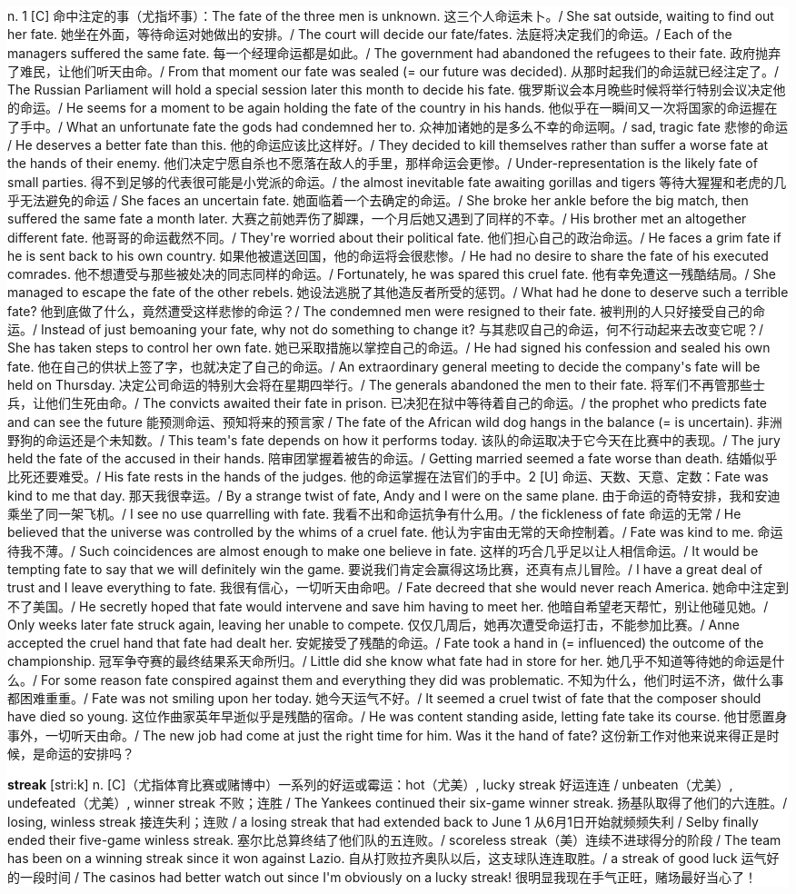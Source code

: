 <span class="definition">n. 1 [C] 命中注定的事（尤指坏事）：</span>The fate of the three men is unknown. 这三个人命运未卜。/ She sat outside, waiting to find out her fate. 她坐在外面，等待命运对她做出的安排。/ The court will decide our fate/fates. 法庭将决定我们的命运。/ Each of the managers suffered the same fate. 每一个经理命运都是如此。/ The government had abandoned the refugees to their fate. 政府抛弃了难民，让他们听天由命。/ From that moment our fate was sealed (= our future was decided). 从那时起我们的命运就已经注定了。/ The Russian Parliament will hold a special session later this month to decide his fate. 俄罗斯议会本月晚些时候将举行特别会议决定他的命运。/ He seems for a moment to be again holding the fate of the country in his hands. 他似乎在一瞬间又一次将国家的命运握在了手中。/ What an unfortunate fate the gods had condemned her to. 众神加诸她的是多么不幸的命运啊。/ sad, tragic fate 悲惨的命运 / He deserves a better fate than this. 他的命运应该比这样好。/ They decided to kill themselves rather than suffer a worse fate at the hands of their enemy. 他们决定宁愿自杀也不愿落在敌人的手里，那样命运会更惨。/ Under-representation is the likely fate of small parties. 得不到足够的代表很可能是小党派的命运。/ the almost inevitable fate awaiting gorillas and tigers 等待大猩猩和老虎的几乎无法避免的命运 / She faces an uncertain fate. 她面临着一个去确定的命运。/ She broke her ankle before the big match, then suffered the same fate a month later. 大赛之前她弄伤了脚踝，一个月后她又遇到了同样的不幸。/ His brother met an altogether different fate. 他哥哥的命运截然不同。/ They're worried about their political fate. 他们担心自己的政治命运。/ He faces a grim fate if he is sent back to his own country. 如果他被遣送回国，他的命运将会很悲惨。/ He had no desire to share the fate of his executed comrades. 他不想遭受与那些被处决的同志同样的命运。/ Fortunately, he was spared this cruel fate. 他有幸免遭这一残酷结局。/ She managed to escape the fate of the other rebels. 她设法逃脱了其他造反者所受的惩罚。/ What had he done to deserve such a terrible fate? 他到底做了什么，竟然遭受这样悲惨的命运？/ The condemned men were resigned to their fate. 被判刑的人只好接受自己的命运。/ Instead of just bemoaning your fate, why not do something to change it? 与其悲叹自己的命运，何不行动起来去改变它呢？/ She has taken steps to control her own fate. 她已采取措施以掌控自己的命运。/ He had signed his confession and sealed his own fate. 他在自己的供状上签了字，也就决定了自己的命运。/ An extraordinary general meeting to decide the company's fate will be held on Thursday. 决定公司命运的特别大会将在星期四举行。/ The generals abandoned the men to their fate. 将军们不再管那些士兵，让他们生死由命。/ The convicts awaited their fate in prison. 已决犯在狱中等待着自己的命运。/ the prophet who predicts fate and can see the future 能预测命运、预知将来的预言家 / The fate of the African wild dog hangs in the balance (= is uncertain). 非洲野狗的命运还是个未知数。/ This team's fate depends on how it performs today. 该队的命运取决于它今天在比赛中的表现。/ The jury held the fate of the accused in their hands. 陪审团掌握着被告的命运。/ Getting married seemed a fate worse than death. 结婚似乎比死还要难受。/ His fate rests in the hands of the judges. 他的命运掌握在法官们的手中。<span class="definition">2 [U] 命运、天数、天意、定数：</span>Fate was kind to me that day. 那天我很幸运。/ By a strange twist of fate, Andy and I were on the same plane. 由于命运的奇特安排，我和安迪乘坐了同一架飞机。/ I see no use quarrelling with fate. 我看不出和命运抗争有什么用。/ the fickleness of fate 命运的无常 / He believed that the universe was controlled by the whims of a cruel fate. 他认为宇宙由无常的天命控制着。/ Fate was kind to me. 命运待我不薄。/ Such coincidences are almost enough to make one believe in fate. 这样的巧合几乎足以让人相信命运。/ It would be tempting fate to say that we will definitely win the game. 要说我们肯定会赢得这场比赛，还真有点儿冒险。/ I have a great deal of trust and I leave everything to fate. 我很有信心，一切听天由命吧。/ Fate decreed that she would never reach America. 她命中注定到不了美国。/ He secretly hoped that fate would intervene and save him having to meet her. 他暗自希望老天帮忙，别让他碰见她。/ Only weeks later fate struck again, leaving her unable to compete. 仅仅几周后，她再次遭受命运打击，不能参加比赛。/ Anne accepted the cruel hand that fate had dealt her. 安妮接受了残酷的命运。/ Fate took a hand in (= influenced) the outcome of the championship. 冠军争夺赛的最终结果系天命所归。/ Little did she know what fate had in store for her. 她几乎不知道等待她的命运是什么。/ For some reason fate conspired against them and everything they did was problematic. 不知为什么，他们时运不济，做什么事都困难重重。/ Fate was not smiling upon her today. 她今天运气不好。/ It seemed a cruel twist of fate that the composer should have died so young. 这位作曲家英年早逝似乎是残酷的宿命。/ He was content standing aside, letting fate take its course. 他甘愿置身事外，一切听天由命。/ The new job had come at just the right time for him. Was it the hand of fate? 这份新工作对他来说来得正是时候，是命运的安排吗？
           
<span class="vocabulary">**streak**</span> [stri:k]
<span class="definition">n. [C]（尤指体育比赛或赌博中）一系列的好运或霉运：</span>hot（尤美）, lucky streak 好运连连 / unbeaten（尤美）, undefeated（尤美）, winner streak 不败；连胜 / The Yankees continued their six-game winner streak. 扬基队取得了他们的六连胜。/ losing, winless streak 接连失利；连败 / a losing streak that had extended back to June 1 从6月1日开始就频频失利 / Selby finally ended their five-game winless streak. 塞尔比总算终结了他们队的五连败。/ scoreless streak（美）连续不进球得分的阶段 / The team has been on a winning streak since it won against Lazio. 自从打败拉齐奥队以后，这支球队连连取胜。/ a streak of good luck 运气好的一段时间 / The casinos had better watch out since I'm obviously on a lucky streak! 很明显我现在手气正旺，赌场最好当心了！
           